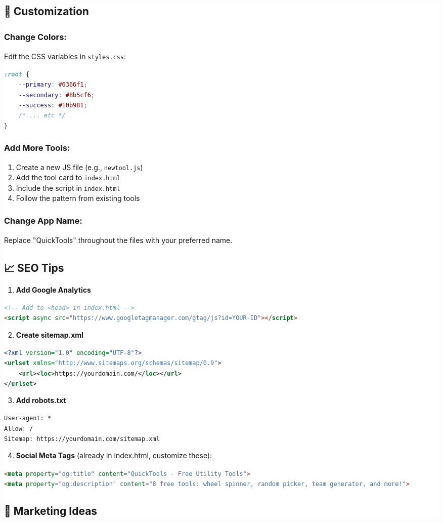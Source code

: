## 🎨 Customization

### Change Colors:
Edit the CSS variables in `styles.css`:
```css
:root {
    --primary: #6366f1;
    --secondary: #8b5cf6;
    --success: #10b981;
    /* ... etc */
}
```

### Add More Tools:
1. Create a new JS file (e.g., `newtool.js`)
2. Add the tool card to `index.html`
3. Include the script in `index.html`
4. Follow the pattern from existing tools

### Change App Name:
Replace "QuickTools" throughout the files with your preferred name.

## 📈 SEO Tips

1. **Add Google Analytics**
```html
<!-- Add to <head> in index.html -->
<script async src="https://www.googletagmanager.com/gtag/js?id=YOUR-ID"></script>
```

2. **Create sitemap.xml**
```xml
<?xml version="1.0" encoding="UTF-8"?>
<urlset xmlns="http://www.sitemaps.org/schemas/sitemap/0.9">
    <url><loc>https://yourdomain.com/</loc></url>
</urlset>
```

3. **Add robots.txt**
```
User-agent: *
Allow: /
Sitemap: https://yourdomain.com/sitemap.xml
```

4. **Social Meta Tags** (already in index.html, customize these):
```html
<meta property="og:title" content="QuickTools - Free Utility Tools">
<meta property="og:description" content="8 free tools: wheel spinner, random picker, team generator, and more!">
```

## 🎯 Marketing Ideas
